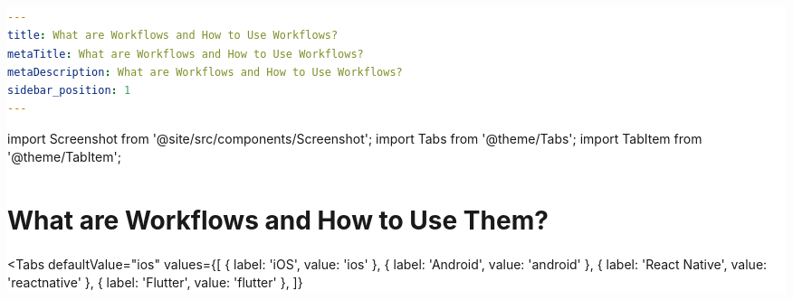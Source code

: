 ```yaml
---
title: What are Workflows and How to Use Workflows?
metaTitle: What are Workflows and How to Use Workflows?
metaDescription: What are Workflows and How to Use Workflows?
sidebar_position: 1
---
```


import Screenshot from '@site/src/components/Screenshot';
import Tabs from '@theme/Tabs';
import TabItem from '@theme/TabItem';

# What are Workflows and How to Use Them?

<Tabs
  defaultValue="ios"
  values={[
    { label: 'iOS', value: 'ios' },
    { label: 'Android', value: 'android' },
    { label: 'React Native', value: 'reactnative' },
    { label: 'Flutter', value: 'flutter' },
  ]}
>
  <TabItem value="ios">
    <iframe
      width="560"
      height="315"
      src="https://www.youtube.com/embed/WOQedZ15z6s"
      title="YouTube video player"
      frameborder="0"
      allow="accelerometer; autoplay; clipboard-write; encrypted-media; gyroscope; picture-in-picture"
      allowfullscreen
    ></iframe>
  </TabItem>
  <TabItem value="android">
    <iframe
      width="560"
      height="315"
      src="https://www.youtube.com/embed/FcZv2cCnGFA"
      title="YouTube video player"
      frameborder="0"
      allow="accelerometer; autoplay; clipboard-write; encrypted-media; gyroscope; picture-in-picture"
      allowfullscreen
    ></iframe>
  </TabItem>
  <TabItem value="reactnative">
    <iframe
      width="560"
      height="315"
      src="https://www.youtube.com/embed/bo0fWk9cATA"
      title="YouTube video player"
      frameborder="0"
      allow="accelerometer; autoplay; clipboard-write; encrypted-media; gyroscope; picture-in-picture"
      allowfullscreen
    ></iframe>
  </TabItem>
  <TabItem value="flutter">
    <iframe
      width="560"
      height="315"
      src="https://www.youtube.com/embed/vKFfNvJvRDs"
      title="YouTube video player"